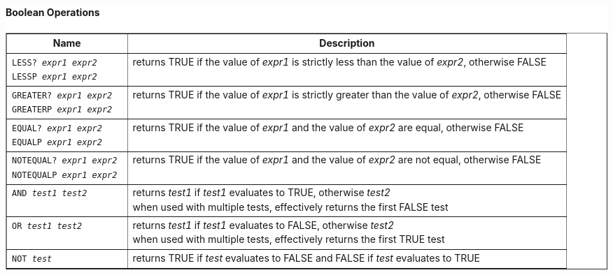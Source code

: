 #### Boolean Operations

<table border="1">
<tbody>
<tr>
<th>Name</th>
<th>Description</th>
</tr>
<tr>
<td><code>LESS? <em>expr1</em> <em>expr2</em></code><br>
<code>LESSP <em>expr1</em> <em>expr2</em></code></td>
<td>returns TRUE if the value of <i></i> <em>expr1</em> is strictly less than the value of <i></i> <em></em>
<em>expr2</em>, otherwise FALSE
</td>
</tr>
<tr>
<td><code>GREATER? <em>expr1</em> <em>expr2</em></code><br>
<code>GREATERP <em>expr1</em> <em>expr2</em></code></td>
<td>returns TRUE if the value of <i></i> <em></em> <em>expr1</em> is strictly greater than the value of <i></i>
<em></em> <em>expr2</em>, otherwise FALSE
</td>
</tr>
<tr>
<td><code>EQUAL? <em>expr1</em> <em>expr2</em></code><br>
<code>EQUALP <em>expr1</em> <em>expr2</em></code></td>
<td>returns TRUE if the value of <i></i> <em></em> <em>expr1 </em>and the value of <i></i> <em></em>
<em>expr2</em> are equal, otherwise FALSE
</td>
</tr>
<tr>
<td><code>NOTEQUAL? <em>expr1</em> <em>expr2</em></code><br>
<code>NOTEQUALP <em>expr1</em> <em>expr2</em> </code></td>
<td>returns TRUE if the value of <i></i> <em></em> <em>expr1</em> and the value of <i></i>
<em></em><em>expr2</em> are not equal, otherwise FALSE
</td>
</tr>
<tr>
<td><code>AND <em>test1</em> <em>test2</em></code></td>
<td>returns <i>test1</i> if <i>test1</i> evaluates to TRUE, otherwise <i>test2</i><br>
when used with multiple tests, effectively returns the first FALSE test
</td>
</tr>
<tr>
<td><code>OR <em>test1</em> <em>test2</em></code></td>
<td>returns <i>test1</i> if <i>test1</i> evaluates to FALSE, otherwise <i>test2</i><br>
when used with multiple tests, effectively returns the first TRUE test
</td>
</tr>
<tr>
<td><code>NOT <em>test</em></code></td>
<td>returns TRUE if <i>test</i> evaluates to FALSE and FALSE if <i>test</i> evaluates to TRUE</td>
</tr>
</tbody>
</table>
